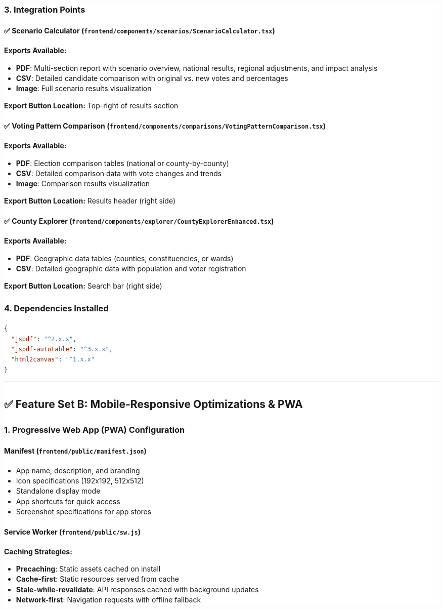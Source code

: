 ### 3. Integration Points

#### ✅ Scenario Calculator (`frontend/components/scenarios/ScenarioCalculator.tsx`)
**Exports Available:**
- **PDF**: Multi-section report with scenario overview, national results, regional adjustments, and impact analysis
- **CSV**: Detailed candidate comparison with original vs. new votes and percentages
- **Image**: Full scenario results visualization

**Export Button Location:** Top-right of results section

#### ✅ Voting Pattern Comparison (`frontend/components/comparisons/VotingPatternComparison.tsx`)
**Exports Available:**
- **PDF**: Election comparison tables (national or county-by-county)
- **CSV**: Detailed comparison data with vote changes and trends
- **Image**: Comparison results visualization

**Export Button Location:** Results header (right side)

#### ✅ County Explorer (`frontend/components/explorer/CountyExplorerEnhanced.tsx`)
**Exports Available:**
- **PDF**: Geographic data tables (counties, constituencies, or wards)
- **CSV**: Detailed geographic data with population and voter registration

**Export Button Location:** Search bar (right side)

### 4. Dependencies Installed
```json
{
  "jspdf": "^2.x.x",
  "jspdf-autotable": "^3.x.x",
  "html2canvas": "^1.x.x"
}
```

---

## ✅ Feature Set B: Mobile-Responsive Optimizations & PWA

### 1. Progressive Web App (PWA) Configuration

#### Manifest (`frontend/public/manifest.json`)
- App name, description, and branding
- Icon specifications (192x192, 512x512)
- Standalone display mode
- App shortcuts for quick access
- Screenshot specifications for app stores

#### Service Worker (`frontend/public/sw.js`)
**Caching Strategies:**
- **Precaching**: Static assets cached on install
- **Cache-first**: Static resources served from cache
- **Stale-while-revalidate**: API responses cached with background updates
- **Network-first**: Navigation requests with offline fallback
